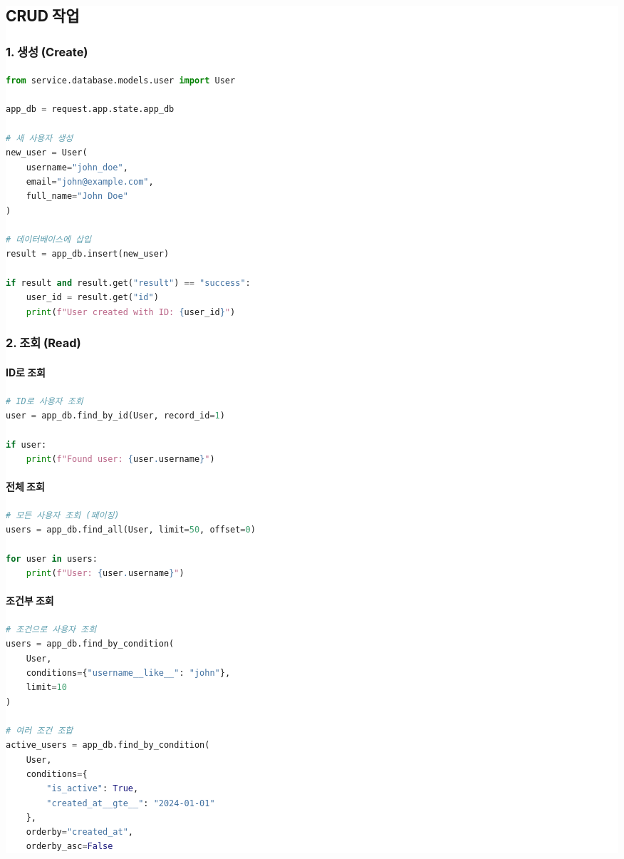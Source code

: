 
## CRUD 작업

### 1. 생성 (Create)

```python
from service.database.models.user import User

app_db = request.app.state.app_db

# 새 사용자 생성
new_user = User(
    username="john_doe",
    email="john@example.com",
    full_name="John Doe"
)

# 데이터베이스에 삽입
result = app_db.insert(new_user)

if result and result.get("result") == "success":
    user_id = result.get("id")
    print(f"User created with ID: {user_id}")
```

### 2. 조회 (Read)

#### ID로 조회

```python
# ID로 사용자 조회
user = app_db.find_by_id(User, record_id=1)

if user:
    print(f"Found user: {user.username}")
```

#### 전체 조회

```python
# 모든 사용자 조회 (페이징)
users = app_db.find_all(User, limit=50, offset=0)

for user in users:
    print(f"User: {user.username}")
```

#### 조건부 조회

```python
# 조건으로 사용자 조회
users = app_db.find_by_condition(
    User,
    conditions={"username__like__": "john"},
    limit=10
)

# 여러 조건 조합
active_users = app_db.find_by_condition(
    User,
    conditions={
        "is_active": True,
        "created_at__gte__": "2024-01-01"
    },
    orderby="created_at",
    orderby_asc=False
```